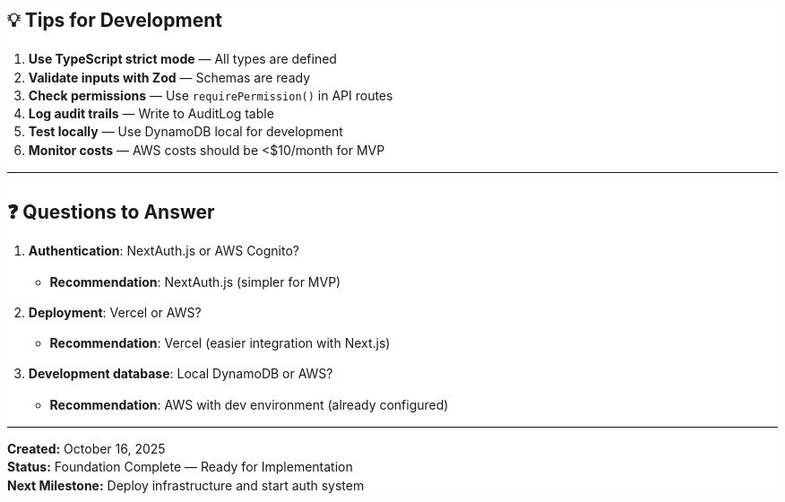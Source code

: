 
## 💡 Tips for Development

1. **Use TypeScript strict mode** — All types are defined
2. **Validate inputs with Zod** — Schemas are ready
3. **Check permissions** — Use `requirePermission()` in API routes
4. **Log audit trails** — Write to AuditLog table
5. **Test locally** — Use DynamoDB local for development
6. **Monitor costs** — AWS costs should be <$10/month for MVP

---

## ❓ Questions to Answer

1. **Authentication**: NextAuth.js or AWS Cognito?
   - **Recommendation**: NextAuth.js (simpler for MVP)

2. **Deployment**: Vercel or AWS?
   - **Recommendation**: Vercel (easier integration with Next.js)

3. **Development database**: Local DynamoDB or AWS?
   - **Recommendation**: AWS with dev environment (already configured)

---

**Created:** October 16, 2025  
**Status:** Foundation Complete — Ready for Implementation  
**Next Milestone:** Deploy infrastructure and start auth system
